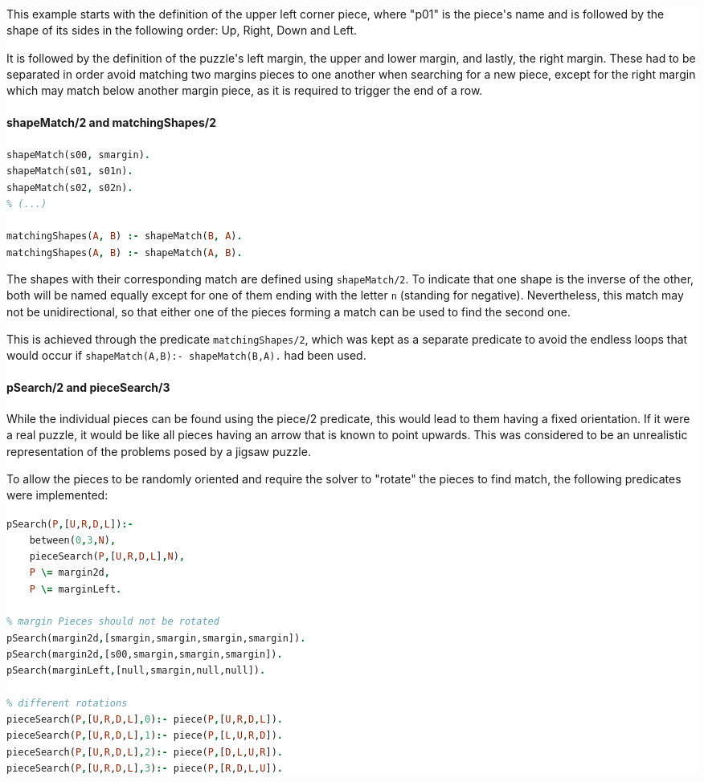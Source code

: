 This example starts with the definition of the upper left corner piece, where "p01" is the piece's name and is followed by the shape of its sides in the following order: Up, Right, Down and Left.

It is followed by the definition of the puzzle's left margin, the upper and lower margin, and lastly, the right margin. 
These had to be separated in order avoid matching two  margins pieces to one another when searching for a new piece, except for the right margin which may match below another margin piece, as it is required to trigger the end of a row.

#### **shapeMatch/2 and matchingShapes/2**

```prolog
shapeMatch(s00, smargin).
shapeMatch(s01, s01n).
shapeMatch(s02, s02n).
% (...)

matchingShapes(A, B) :- shapeMatch(B, A).
matchingShapes(A, B) :- shapeMatch(A, B).

```

The shapes with their corresponding match are defined using `shapeMatch/2`. To indicate that one shape is the inverse of the other, both will be named equally except for one of them ending with the letter `n` (standing for negative). Nevertheless, this match may not be unidirectional, so that either one of the pieces forming a match can be used to find the second one.

This is achieved through the predicate `matchingShapes/2`, which was kept as a separate predicate to avoid the endless loops that would occur if `shapeMatch(A,B):- shapeMatch(B,A).` had been used.


#### **pSearch/2 and pieceSearch/3**

While the individual pieces can be found using the piece/2 predicate, this would lead to them having a fixed orientation. If it were a real puzzle, it would be like all pieces having an arrow that is known to point upwards. This was considered to be an unrealistic representation of the problems posed by a jigsaw puzzle.

To allow the pieces to be randomly oriented and require the solver to "rotate" the pieces to find match, the following predicates were implemented:

```prolog
pSearch(P,[U,R,D,L]):- 
    between(0,3,N),
    pieceSearch(P,[U,R,D,L],N),
    P \= margin2d,
    P \= marginLeft.

% margin Pieces should not be rotated
pSearch(margin2d,[smargin,smargin,smargin,smargin]).
pSearch(margin2d,[s00,smargin,smargin,smargin]).
pSearch(marginLeft,[null,smargin,null,null]).

% different rotations
pieceSearch(P,[U,R,D,L],0):- piece(P,[U,R,D,L]).
pieceSearch(P,[U,R,D,L],1):- piece(P,[L,U,R,D]).
pieceSearch(P,[U,R,D,L],2):- piece(P,[D,L,U,R]).
pieceSearch(P,[U,R,D,L],3):- piece(P,[R,D,L,U]).
```
